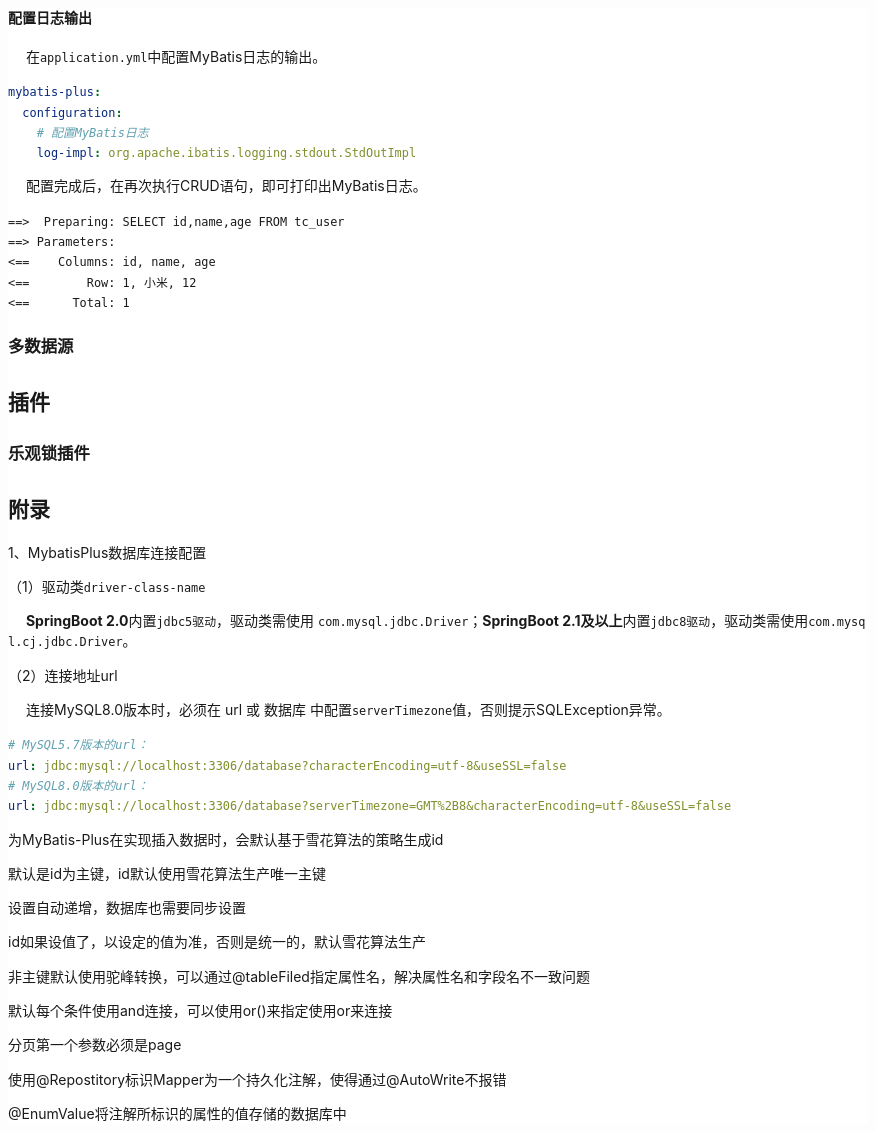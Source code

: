 #### 配置日志输出

​    　在`application.yml`中配置MyBatis日志的输出。

```yml
mybatis-plus:
  configuration:
    # 配置MyBatis日志
    log-impl: org.apache.ibatis.logging.stdout.StdOutImpl
```

​    　配置完成后，在再次执行CRUD语句，即可打印出MyBatis日志。

```shell
==>  Preparing: SELECT id,name,age FROM tc_user
==> Parameters: 
<==    Columns: id, name, age
<==        Row: 1, 小米, 12
<==      Total: 1
```

### 多数据源

## 插件

### 乐观锁插件

## 附录

1、MybatisPlus数据库连接配置

（1）驱动类`driver-class-name`

​    　**SpringBoot 2.0**内置`jdbc5驱动`，驱动类需使用 `com.mysql.jdbc.Driver`；**SpringBoot 2.1及以上**内置`jdbc8驱动`，驱动类需使用`com.mysql.cj.jdbc.Driver`。

（2）连接地址url

​    　连接MySQL8.0版本时，必须在 url 或 数据库 中配置`serverTimezone`值，否则提示SQLException异常。

```yml
# MySQL5.7版本的url：
url: jdbc:mysql://localhost:3306/database?characterEncoding=utf-8&useSSL=false
# MySQL8.0版本的url：
url: jdbc:mysql://localhost:3306/database?serverTimezone=GMT%2B8&characterEncoding=utf-8&useSSL=false
```

为MyBatis-Plus在实现插入数据时，会默认基于雪花算法的策略生成id

默认是id为主键，id默认使用雪花算法生产唯一主键

设置自动递增，数据库也需要同步设置

id如果设值了，以设定的值为准，否则是统一的，默认雪花算法生产

非主键默认使用驼峰转换，可以通过@tableFiled指定属性名，解决属性名和字段名不一致问题

默认每个条件使用and连接，可以使用or()来指定使用or来连接

分页第一个参数必须是page

使用@Repostitory标识Mapper为一个持久化注解，使得通过@AutoWrite不报错

@EnumValue将注解所标识的属性的值存储的数据库中
